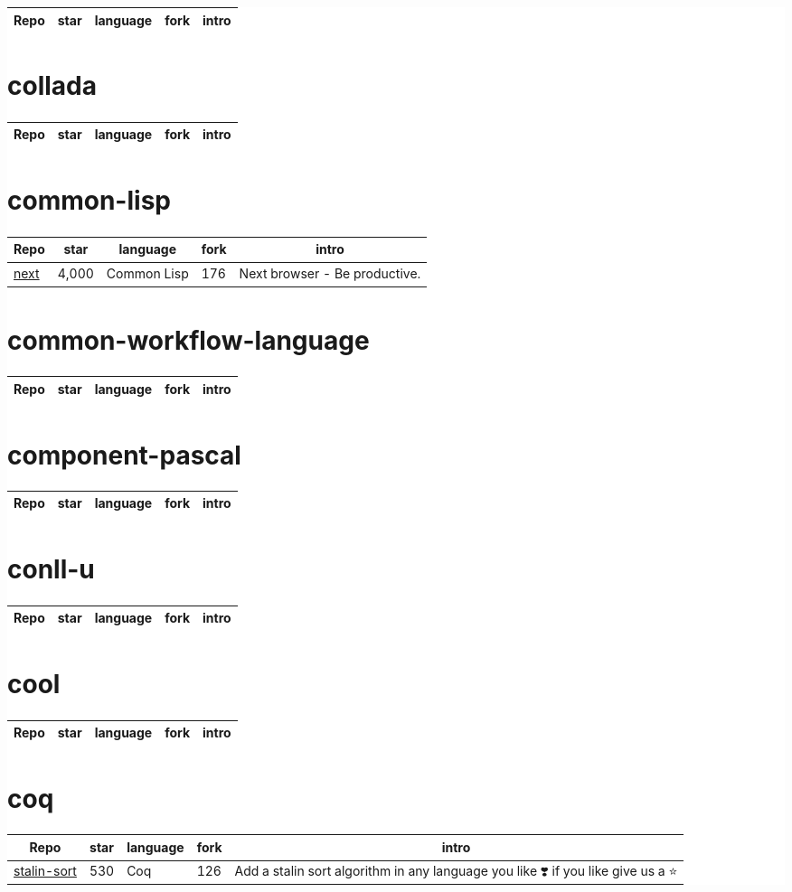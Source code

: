 Repo|star|language|fork|intro
-|-|-|-|-



# collada

Repo|star|language|fork|intro
-|-|-|-|-



# common-lisp

Repo|star|language|fork|intro
-|-|-|-|-
[next](https://github.com/atlas-engineer/next)|4,000|Common Lisp|176|Next browser - Be productive.


# common-workflow-language

Repo|star|language|fork|intro
-|-|-|-|-



# component-pascal

Repo|star|language|fork|intro
-|-|-|-|-



# conll-u

Repo|star|language|fork|intro
-|-|-|-|-



# cool

Repo|star|language|fork|intro
-|-|-|-|-



# coq

Repo|star|language|fork|intro
-|-|-|-|-
[stalin-sort](https://github.com/gustavo-depaula/stalin-sort)|530|Coq|126|Add a stalin sort algorithm in any language you like ❣️ if you like give us a ⭐️
